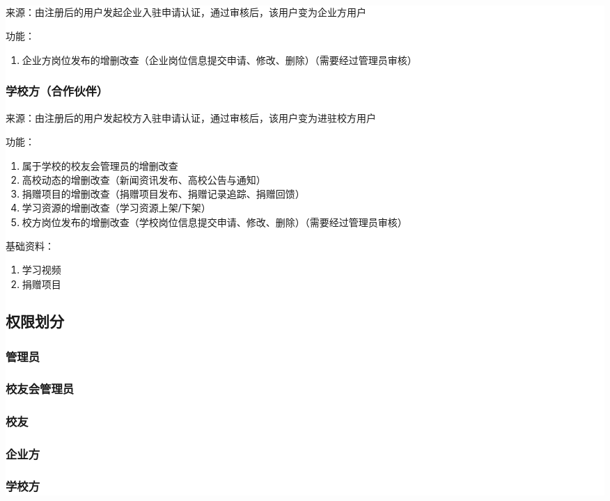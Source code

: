 来源：由注册后的用户发起企业入驻申请认证，通过审核后，该用户变为企业方用户

功能：

1. 企业方岗位发布的增删改查（企业岗位信息提交申请、修改、删除）（需要经过管理员审核）



### 学校方（合作伙伴）

来源：由注册后的用户发起校方入驻申请认证，通过审核后，该用户变为进驻校方用户

功能：

1. 属于学校的校友会管理员的增删改查
2. 高校动态的增删改查（新闻资讯发布、高校公告与通知）
3. 捐赠项目的增删改查（捐赠项目发布、捐赠记录追踪、捐赠回馈）
4. 学习资源的增删改查（学习资源上架/下架）
5. 校方岗位发布的增删改查（学校岗位信息提交申请、修改、删除）（需要经过管理员审核）

基础资料：

1. 学习视频
2. 捐赠项目





## 权限划分



### 管理员



### 校友会管理员



### 校友



### 企业方



### 学校方





